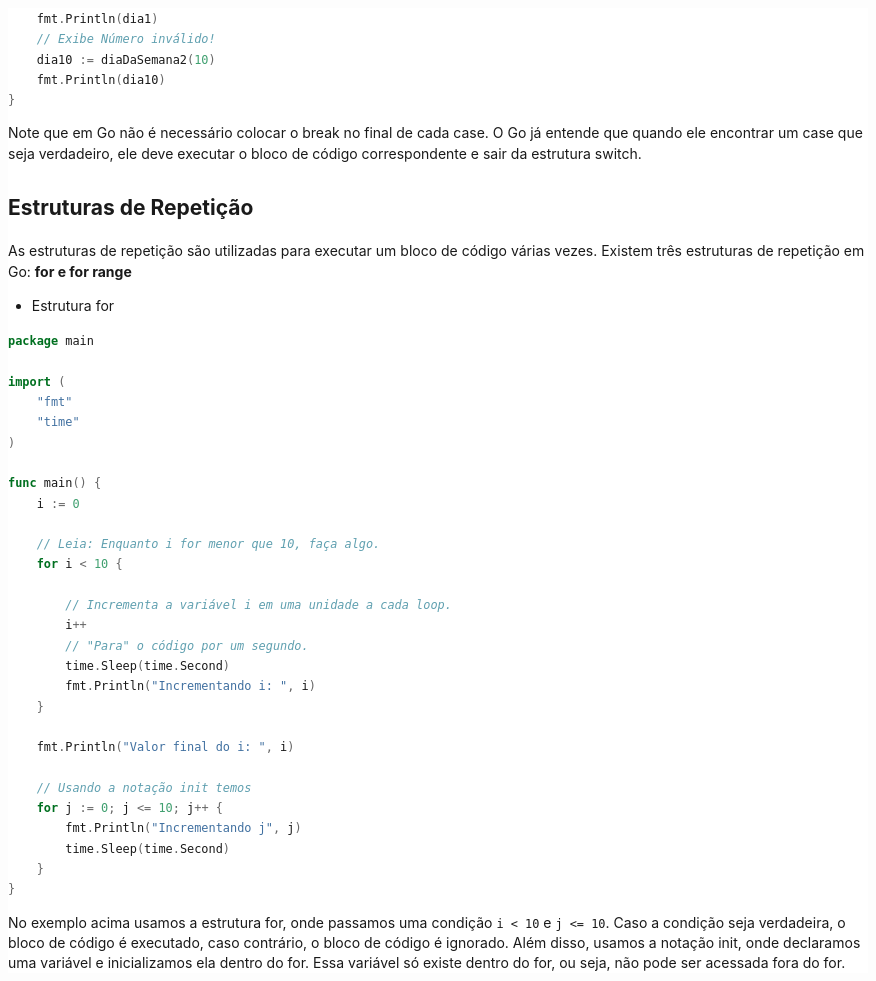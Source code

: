 ```go
	fmt.Println(dia1)
	// Exibe Número inválido!
	dia10 := diaDaSemana2(10)
	fmt.Println(dia10)
}
```

Note que em Go não é necessário colocar o break no final de cada case. O Go já entende que quando ele encontrar um case que seja verdadeiro, ele deve executar o bloco de código correspondente e sair da estrutura switch.

## Estruturas de Repetição

As estruturas de repetição são utilizadas para executar um bloco de código várias vezes. Existem três estruturas de repetição em Go: **for e for range**

- Estrutura for

```go
package main

import (
	"fmt"
	"time"
)

func main() {
	i := 0

	// Leia: Enquanto i for menor que 10, faça algo.
	for i < 10 {

		// Incrementa a variável i em uma unidade a cada loop.
		i++
		// "Para" o código por um segundo.
		time.Sleep(time.Second)
		fmt.Println("Incrementando i: ", i)
	}

	fmt.Println("Valor final do i: ", i)

	// Usando a notação init temos
	for j := 0; j <= 10; j++ {
		fmt.Println("Incrementando j", j)
		time.Sleep(time.Second)
	}
}
```

No exemplo acima usamos a estrutura for, onde passamos uma condição `i < 10` e `j <= 10`. Caso a condição seja verdadeira, o bloco de código é executado, caso contrário, o bloco de código é ignorado. Além disso, usamos a notação init, onde declaramos uma variável e inicializamos ela dentro do for. Essa variável só existe dentro do for, ou seja, não pode ser acessada fora do for.
